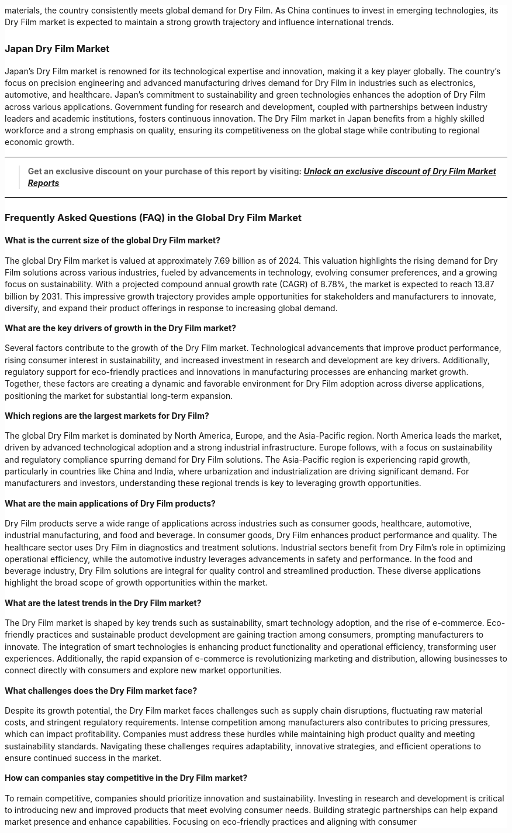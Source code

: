 materials, the country consistently meets global demand for Dry Film. As China continues to invest in emerging technologies, its Dry Film market is expected to maintain a strong growth trajectory and influence international trends.</p><h3>Japan Dry Film Market</h3><p>Japan&rsquo;s Dry Film market is renowned for its technological expertise and innovation, making it a key player globally. The country&rsquo;s focus on precision engineering and advanced manufacturing drives demand for Dry Film in industries such as electronics, automotive, and healthcare. Japan&rsquo;s commitment to sustainability and green technologies enhances the adoption of Dry Film across various applications. Government funding for research and development, coupled with partnerships between industry leaders and academic institutions, fosters continuous innovation. The Dry Film market in Japan benefits from a highly skilled workforce and a strong emphasis on quality, ensuring its competitiveness on the global stage while contributing to regional economic growth.</p><hr /><blockquote><p><strong>Get an exclusive discount on your purchase of this report by visiting: <em><a href="://marketresearchpulse.com/ask-for-discount/126865?utm_source=Github&amp;utm_medium=020">Unlock an exclusive discount of Dry Film Market Reports</a></em>&nbsp;</strong></p></blockquote><hr /><h3>Frequently Asked Questions (FAQ) in the Global Dry Film Market</h3><p><strong>What is the current size of the global Dry Film market?</strong></p><p>The global Dry Film market is valued at approximately 7.69 billion as of 2024. This valuation highlights the rising demand for Dry Film solutions across various industries, fueled by advancements in technology, evolving consumer preferences, and a growing focus on sustainability. With a projected compound annual growth rate (CAGR) of 8.78%, the market is expected to reach 13.87 billion by 2031. This impressive growth trajectory provides ample opportunities for stakeholders and manufacturers to innovate, diversify, and expand their product offerings in response to increasing global demand.</p><p><strong>What are the key drivers of growth in the Dry Film market?</strong></p><p>Several factors contribute to the growth of the Dry Film market. Technological advancements that improve product performance, rising consumer interest in sustainability, and increased investment in research and development are key drivers. Additionally, regulatory support for eco-friendly practices and innovations in manufacturing processes are enhancing market growth. Together, these factors are creating a dynamic and favorable environment for Dry Film adoption across diverse applications, positioning the market for substantial long-term expansion.</p><p><strong>Which regions are the largest markets for Dry Film?</strong></p><p>The global Dry Film market is dominated by North America, Europe, and the Asia-Pacific region. North America leads the market, driven by advanced technological adoption and a strong industrial infrastructure. Europe follows, with a focus on sustainability and regulatory compliance spurring demand for Dry Film solutions. The Asia-Pacific region is experiencing rapid growth, particularly in countries like China and India, where urbanization and industrialization are driving significant demand. For manufacturers and investors, understanding these regional trends is key to leveraging growth opportunities.</p><p><strong>What are the main applications of Dry Film products?</strong></p><p>Dry Film products serve a wide range of applications across industries such as consumer goods, healthcare, automotive, industrial manufacturing, and food and beverage. In consumer goods, Dry Film enhances product performance and quality. The healthcare sector uses Dry Film in diagnostics and treatment solutions. Industrial sectors benefit from Dry Film&rsquo;s role in optimizing operational efficiency, while the automotive industry leverages advancements in safety and performance. In the food and beverage industry, Dry Film solutions are integral for quality control and streamlined production. These diverse applications highlight the broad scope of growth opportunities within the market.</p><p><strong>What are the latest trends in the Dry Film market?</strong></p><p>The Dry Film market is shaped by key trends such as sustainability, smart technology adoption, and the rise of e-commerce. Eco-friendly practices and sustainable product development are gaining traction among consumers, prompting manufacturers to innovate. The integration of smart technologies is enhancing product functionality and operational efficiency, transforming user experiences. Additionally, the rapid expansion of e-commerce is revolutionizing marketing and distribution, allowing businesses to connect directly with consumers and explore new market opportunities.</p><p><strong>What challenges does the Dry Film market face?</strong></p><p>Despite its growth potential, the Dry Film market faces challenges such as supply chain disruptions, fluctuating raw material costs, and stringent regulatory requirements. Intense competition among manufacturers also contributes to pricing pressures, which can impact profitability. Companies must address these hurdles while maintaining high product quality and meeting sustainability standards. Navigating these challenges requires adaptability, innovative strategies, and efficient operations to ensure continued success in the market.</p><p><strong>How can companies stay competitive in the Dry Film market?</strong></p><p>To remain competitive, companies should prioritize innovation and sustainability. Investing in research and development is critical to introducing new and improved products that meet evolving consumer needs. Building strategic partnerships can help expand market presence and enhance capabilities. Focusing on eco-friendly practices and aligning with consumer
